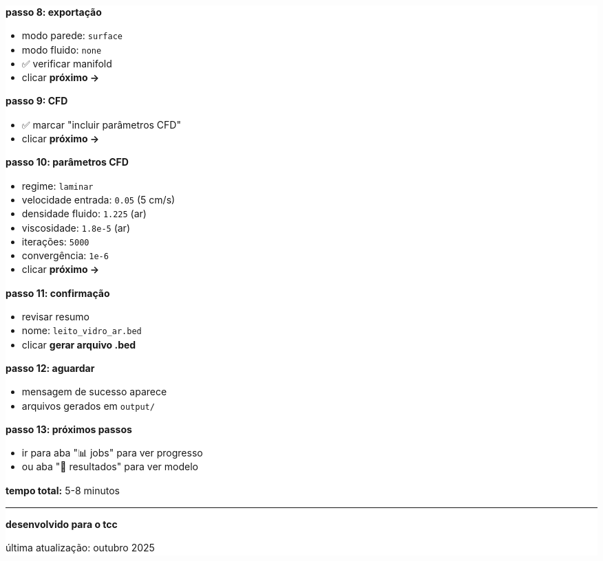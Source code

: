 **passo 8: exportação**
- modo parede: `surface`
- modo fluido: `none`
- ✅ verificar manifold
- clicar **próximo →**

**passo 9: CFD**
- ✅ marcar "incluir parâmetros CFD"
- clicar **próximo →**

**passo 10: parâmetros CFD**
- regime: `laminar`
- velocidade entrada: `0.05` (5 cm/s)
- densidade fluido: `1.225` (ar)
- viscosidade: `1.8e-5` (ar)
- iterações: `5000`
- convergência: `1e-6`
- clicar **próximo →**

**passo 11: confirmação**
- revisar resumo
- nome: `leito_vidro_ar.bed`
- clicar **gerar arquivo .bed**

**passo 12: aguardar**
- mensagem de sucesso aparece
- arquivos gerados em `output/`

**passo 13: próximos passos**
- ir para aba "📊 jobs" para ver progresso
- ou aba "📁 resultados" para ver modelo

**tempo total:** 5-8 minutos

---

**desenvolvido para o tcc**

última atualização: outubro 2025

